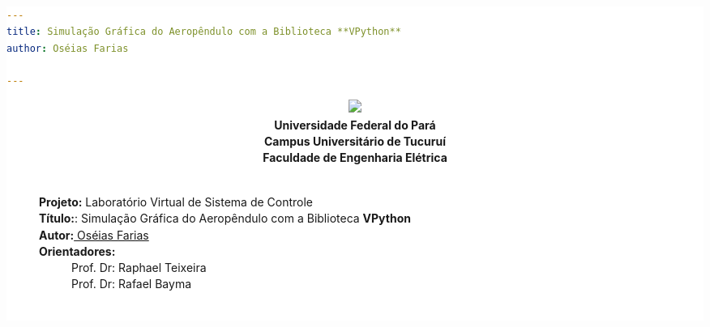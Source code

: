 ```yaml
---
title: Simulação Gráfica do Aeropêndulo com a Biblioteca **VPython**
author: Oséias Farias

---
```


<style>
        .tab {
            display: inline-block;
            margin-left: 40px;
        }
        .tab1 {
            display: inline-block;
            margin-left: 80px;
        }
</style>


<center>
<div class="figure" >
  <img src="utils/logoufpa.png"
       width="90">  
</div>
</center>

<center>
<b>Universidade Federal do Pará</b>
</center>
<center>
<b>Campus Universitário de Tucuruí</b>
</center>
<center>
<b>Faculdade de Engenharia Elétrica</b>
</center>

<br>

<span class="tab"></span><b>Projeto:</b> Laboratório Virtual de Sistema de Controle\
<span class="tab"></span><b>Título:</b>: Simulação Gráfica do Aeropêndulo com a Biblioteca <b>VPython</b>\
<span class="tab"></span><b>Autor:</b><a href="https://github.com/Oseiasdfarias" target="_blank">
Oséias Farias</a>\
<span class="tab"></span><b>Orientadores:</b>\
<span class="tab1"></span>Prof. Dr: Raphael Teixeira\
<span class="tab1"></span>Prof. Dr: Rafael Bayma

<br>

<script type="text/javascript" id="MathJax-script" async
  src="https://cdn.jsdelivr.net/npm/mathjax@3/es5/tex-mml-chtml.js">
</script>
